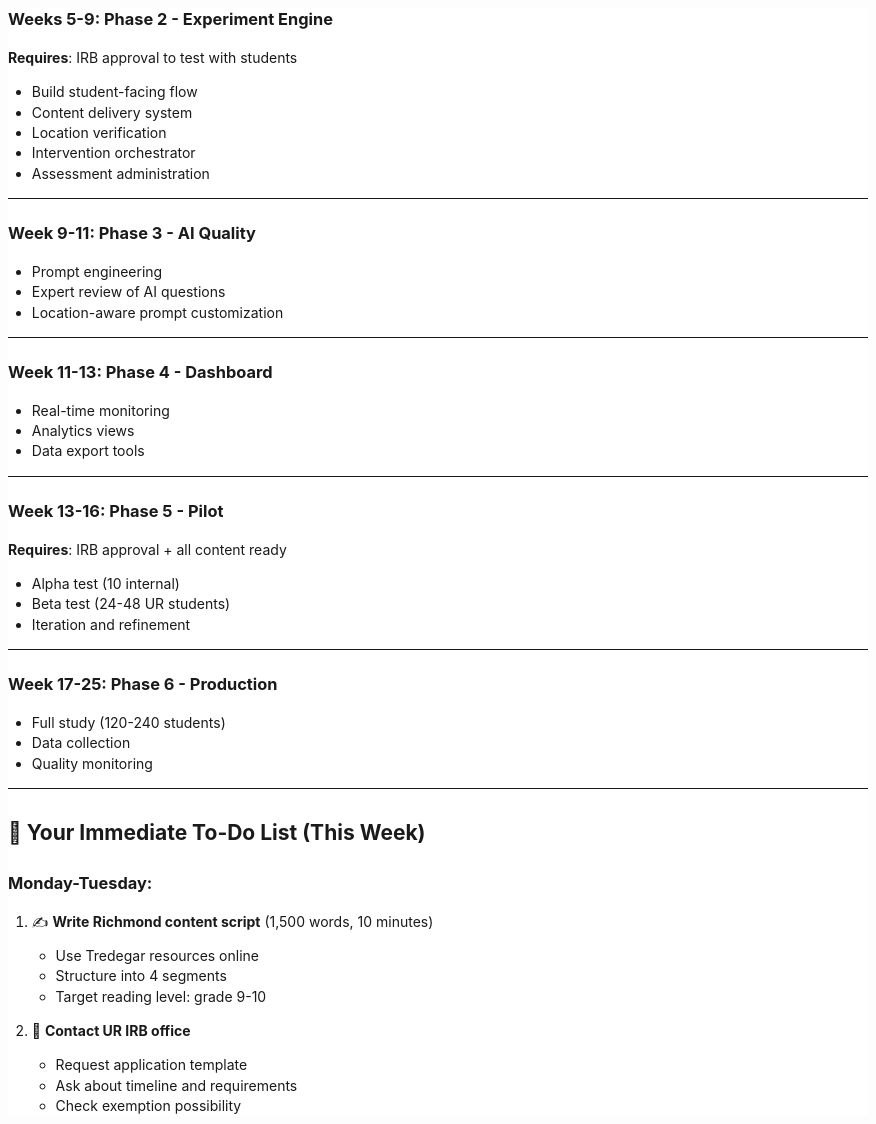 
### **Weeks 5-9: Phase 2 - Experiment Engine**
**Requires**: IRB approval to test with students

- Build student-facing flow
- Content delivery system
- Location verification
- Intervention orchestrator
- Assessment administration

---

### **Week 9-11: Phase 3 - AI Quality**
- Prompt engineering
- Expert review of AI questions
- Location-aware prompt customization

---

### **Week 11-13: Phase 4 - Dashboard**
- Real-time monitoring
- Analytics views
- Data export tools

---

### **Week 13-16: Phase 5 - Pilot**
**Requires**: IRB approval + all content ready

- Alpha test (10 internal)
- Beta test (24-48 UR students)
- Iteration and refinement

---

### **Week 17-25: Phase 6 - Production**
- Full study (120-240 students)
- Data collection
- Quality monitoring

---

## 🎯 **Your Immediate To-Do List (This Week)**

### **Monday-Tuesday**:
1. ✍️ **Write Richmond content script** (1,500 words, 10 minutes)
   - Use Tredegar resources online
   - Structure into 4 segments
   - Target reading level: grade 9-10

2. 📧 **Contact UR IRB office**
   - Request application template
   - Ask about timeline and requirements
   - Check exemption possibility
